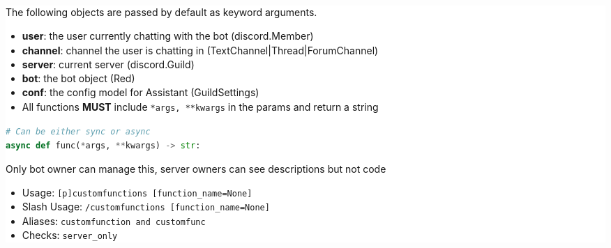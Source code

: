 The following objects are passed by default as keyword arguments.<br/>
- **user**: the user currently chatting with the bot (discord.Member)<br/>
- **channel**: channel the user is chatting in (TextChannel|Thread|ForumChannel)<br/>
- **server**: current server (discord.Guild)<br/>
- **bot**: the bot object (Red)<br/>
- **conf**: the config model for Assistant (GuildSettings)<br/>
- All functions **MUST** include `*args, **kwargs` in the params and return a string<br/>
```python
# Can be either sync or async
async def func(*args, **kwargs) -> str:
```
Only bot owner can manage this, server owners can see descriptions but not code<br/>
 - Usage: `[p]customfunctions [function_name=None]`
 - Slash Usage: `/customfunctions [function_name=None]`
 - Aliases: `customfunction and customfunc`
 - Checks: `server_only`
